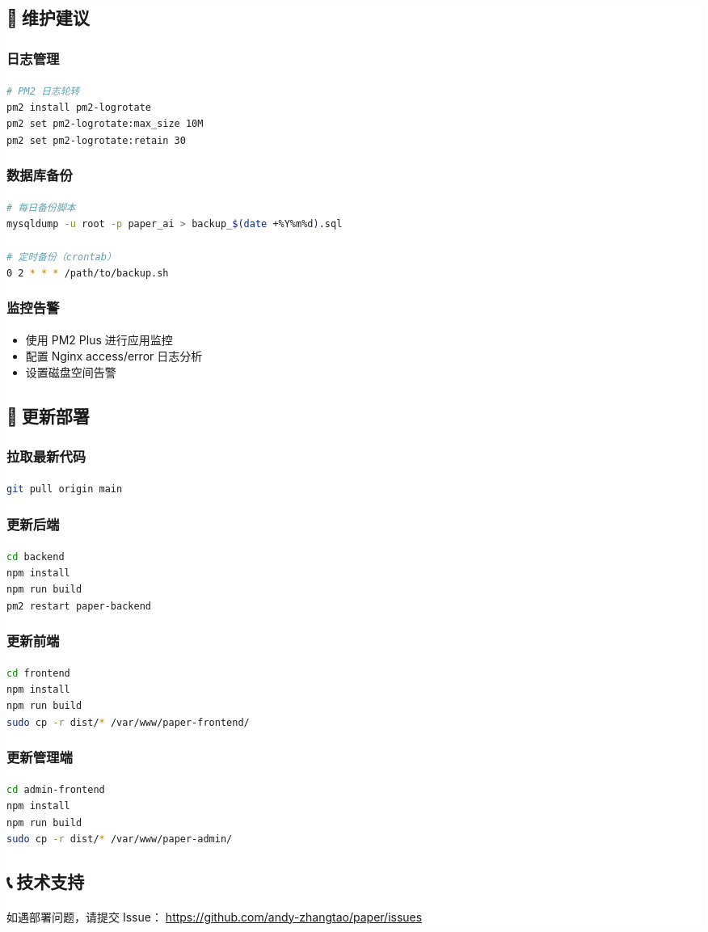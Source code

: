 ## 📝 维护建议

### 日志管理
```bash
# PM2 日志轮转
pm2 install pm2-logrotate
pm2 set pm2-logrotate:max_size 10M
pm2 set pm2-logrotate:retain 30
```

### 数据库备份
```bash
# 每日备份脚本
mysqldump -u root -p paper_ai > backup_$(date +%Y%m%d).sql

# 定时备份（crontab）
0 2 * * * /path/to/backup.sh
```

### 监控告警
- 使用 PM2 Plus 进行应用监控
- 配置 Nginx access/error 日志分析
- 设置磁盘空间告警

## 🔄 更新部署

### 拉取最新代码
```bash
git pull origin main
```

### 更新后端
```bash
cd backend
npm install
npm run build
pm2 restart paper-backend
```

### 更新前端
```bash
cd frontend
npm install
npm run build
sudo cp -r dist/* /var/www/paper-frontend/
```

### 更新管理端
```bash
cd admin-frontend
npm install
npm run build
sudo cp -r dist/* /var/www/paper-admin/
```

## 📞 技术支持

如遇部署问题，请提交 Issue：
https://github.com/andy-zhangtao/paper/issues
